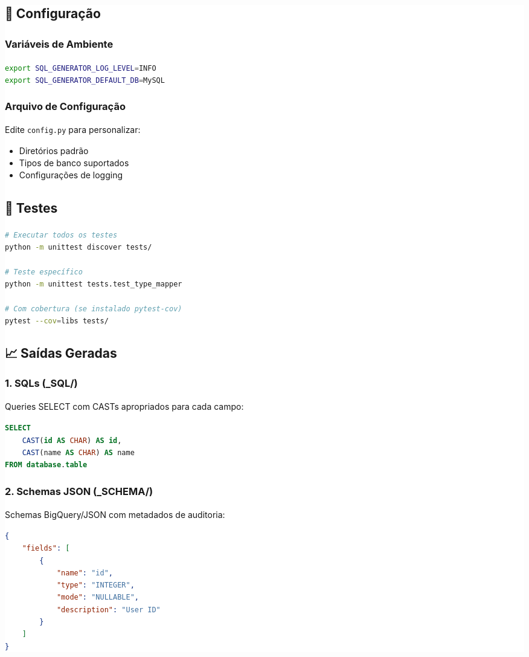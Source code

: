 ## 🔧 Configuração

### Variáveis de Ambiente
```bash
export SQL_GENERATOR_LOG_LEVEL=INFO
export SQL_GENERATOR_DEFAULT_DB=MySQL
```

### Arquivo de Configuração
Edite `config.py` para personalizar:
- Diretórios padrão
- Tipos de banco suportados
- Configurações de logging

## 🧪 Testes

```bash
# Executar todos os testes
python -m unittest discover tests/

# Teste específico
python -m unittest tests.test_type_mapper

# Com cobertura (se instalado pytest-cov)
pytest --cov=libs tests/
```

## 📈 Saídas Geradas

### 1. SQLs (_SQL/)
Queries SELECT com CASTs apropriados para cada campo:
```sql
SELECT 
    CAST(id AS CHAR) AS id,
    CAST(name AS CHAR) AS name
FROM database.table
```

### 2. Schemas JSON (_SCHEMA/)
Schemas BigQuery/JSON com metadados de auditoria:
```json
{
    "fields": [
        {
            "name": "id",
            "type": "INTEGER",
            "mode": "NULLABLE",
            "description": "User ID"
        }
    ]
}
```
